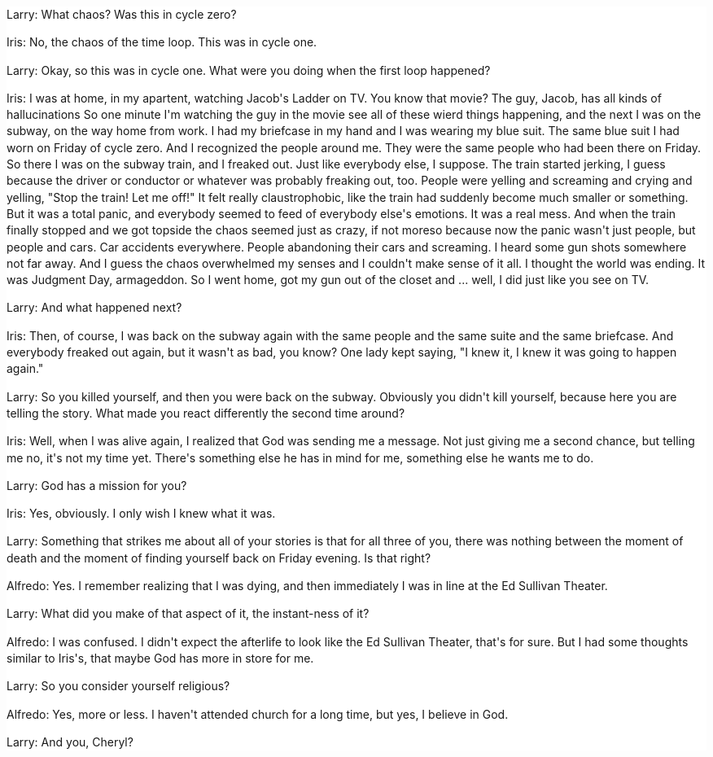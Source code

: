 Larry:  What chaos?  Was this in cycle zero?

Iris:  No, the chaos of the time loop.  This was in cycle one.

Larry:  Okay, so this was in cycle one.  What were you doing when the first loop happened?

Iris:  I was at home, in my apartent, watching Jacob's Ladder on TV.  You know that movie?  The guy, Jacob, has all kinds of hallucinations  So one minute I'm watching the guy in the movie see all of these wierd things happening, and the next I was on the subway, on the way home from work.  I had my briefcase in my hand and I was wearing my blue suit.  The same blue suit I had worn on Friday of cycle zero.  And I recognized the people around me.  They were the same people who had been there on Friday.  So there I was on the subway train, and I freaked out.  Just like everybody else, I suppose.  The train started jerking, I guess because the driver or conductor or whatever was probably freaking out, too.  People were yelling and screaming and crying and yelling, "Stop the train!  Let me off!"  It felt really claustrophobic, like the train had suddenly become much smaller or something.   But it was a total panic, and everybody seemed to feed of everybody else's emotions.  It was a real mess.  And when the train finally stopped and we got topside the chaos seemed just as crazy, if not moreso because now the panic wasn't just people, but people and cars.  Car accidents everywhere.  People abandoning their cars and screaming.  I heard some gun shots somewhere not far away.  And I guess the chaos overwhelmed my senses and I couldn't make sense of it all.  I thought the world was ending.  It was Judgment Day, armageddon.  So I went home, got my gun out of the closet and ... well, I did just like you see on TV.

Larry:  And what happened next?

Iris:  Then, of course, I was back on the subway again with the same people and the same suite and the same briefcase.  And everybody freaked out again, but it wasn't as bad, you know?  One lady kept saying, "I knew it, I knew it was going to happen again."

Larry:  So you killed yourself, and then you were back on the subway.  Obviously you didn't kill yourself, because here you are telling the story.  What made you react differently the second time around?

Iris:  Well, when I was alive again, I realized that God was sending me a message.  Not just giving me a second chance, but telling me no, it's not my time yet.  There's something else he has in mind for me, something else he wants me to do.

Larry:  God has a mission for you?

Iris:  Yes, obviously.  I only wish I knew what it was.

Larry:  Something that strikes me about all of your stories is that for all three of you, there was nothing between the moment of death and the moment of finding yourself back on Friday evening.  Is that right?

Alfredo:  Yes.  I remember realizing that I was dying, and then immediately I was in line at the Ed Sullivan Theater.

Larry:  What did you make of that aspect of it, the instant-ness of it?

Alfredo:  I was confused.  I didn't expect the afterlife to look like the Ed Sullivan Theater, that's for sure.  But I had some thoughts similar to Iris's, that maybe God has more in store for me.

Larry:  So you consider yourself religious?

Alfredo:  Yes, more or less.  I haven't attended church for a long time, but yes, I believe in God.

Larry:  And you, Cheryl?
